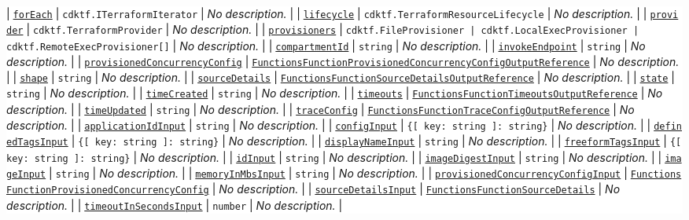 | <code><a href="#rhizo-co-terraform-provider-oci.functionsFunction.FunctionsFunction.property.forEach">forEach</a></code> | <code>cdktf.ITerraformIterator</code> | *No description.* |
| <code><a href="#rhizo-co-terraform-provider-oci.functionsFunction.FunctionsFunction.property.lifecycle">lifecycle</a></code> | <code>cdktf.TerraformResourceLifecycle</code> | *No description.* |
| <code><a href="#rhizo-co-terraform-provider-oci.functionsFunction.FunctionsFunction.property.provider">provider</a></code> | <code>cdktf.TerraformProvider</code> | *No description.* |
| <code><a href="#rhizo-co-terraform-provider-oci.functionsFunction.FunctionsFunction.property.provisioners">provisioners</a></code> | <code>cdktf.FileProvisioner \| cdktf.LocalExecProvisioner \| cdktf.RemoteExecProvisioner[]</code> | *No description.* |
| <code><a href="#rhizo-co-terraform-provider-oci.functionsFunction.FunctionsFunction.property.compartmentId">compartmentId</a></code> | <code>string</code> | *No description.* |
| <code><a href="#rhizo-co-terraform-provider-oci.functionsFunction.FunctionsFunction.property.invokeEndpoint">invokeEndpoint</a></code> | <code>string</code> | *No description.* |
| <code><a href="#rhizo-co-terraform-provider-oci.functionsFunction.FunctionsFunction.property.provisionedConcurrencyConfig">provisionedConcurrencyConfig</a></code> | <code><a href="#rhizo-co-terraform-provider-oci.functionsFunction.FunctionsFunctionProvisionedConcurrencyConfigOutputReference">FunctionsFunctionProvisionedConcurrencyConfigOutputReference</a></code> | *No description.* |
| <code><a href="#rhizo-co-terraform-provider-oci.functionsFunction.FunctionsFunction.property.shape">shape</a></code> | <code>string</code> | *No description.* |
| <code><a href="#rhizo-co-terraform-provider-oci.functionsFunction.FunctionsFunction.property.sourceDetails">sourceDetails</a></code> | <code><a href="#rhizo-co-terraform-provider-oci.functionsFunction.FunctionsFunctionSourceDetailsOutputReference">FunctionsFunctionSourceDetailsOutputReference</a></code> | *No description.* |
| <code><a href="#rhizo-co-terraform-provider-oci.functionsFunction.FunctionsFunction.property.state">state</a></code> | <code>string</code> | *No description.* |
| <code><a href="#rhizo-co-terraform-provider-oci.functionsFunction.FunctionsFunction.property.timeCreated">timeCreated</a></code> | <code>string</code> | *No description.* |
| <code><a href="#rhizo-co-terraform-provider-oci.functionsFunction.FunctionsFunction.property.timeouts">timeouts</a></code> | <code><a href="#rhizo-co-terraform-provider-oci.functionsFunction.FunctionsFunctionTimeoutsOutputReference">FunctionsFunctionTimeoutsOutputReference</a></code> | *No description.* |
| <code><a href="#rhizo-co-terraform-provider-oci.functionsFunction.FunctionsFunction.property.timeUpdated">timeUpdated</a></code> | <code>string</code> | *No description.* |
| <code><a href="#rhizo-co-terraform-provider-oci.functionsFunction.FunctionsFunction.property.traceConfig">traceConfig</a></code> | <code><a href="#rhizo-co-terraform-provider-oci.functionsFunction.FunctionsFunctionTraceConfigOutputReference">FunctionsFunctionTraceConfigOutputReference</a></code> | *No description.* |
| <code><a href="#rhizo-co-terraform-provider-oci.functionsFunction.FunctionsFunction.property.applicationIdInput">applicationIdInput</a></code> | <code>string</code> | *No description.* |
| <code><a href="#rhizo-co-terraform-provider-oci.functionsFunction.FunctionsFunction.property.configInput">configInput</a></code> | <code>{[ key: string ]: string}</code> | *No description.* |
| <code><a href="#rhizo-co-terraform-provider-oci.functionsFunction.FunctionsFunction.property.definedTagsInput">definedTagsInput</a></code> | <code>{[ key: string ]: string}</code> | *No description.* |
| <code><a href="#rhizo-co-terraform-provider-oci.functionsFunction.FunctionsFunction.property.displayNameInput">displayNameInput</a></code> | <code>string</code> | *No description.* |
| <code><a href="#rhizo-co-terraform-provider-oci.functionsFunction.FunctionsFunction.property.freeformTagsInput">freeformTagsInput</a></code> | <code>{[ key: string ]: string}</code> | *No description.* |
| <code><a href="#rhizo-co-terraform-provider-oci.functionsFunction.FunctionsFunction.property.idInput">idInput</a></code> | <code>string</code> | *No description.* |
| <code><a href="#rhizo-co-terraform-provider-oci.functionsFunction.FunctionsFunction.property.imageDigestInput">imageDigestInput</a></code> | <code>string</code> | *No description.* |
| <code><a href="#rhizo-co-terraform-provider-oci.functionsFunction.FunctionsFunction.property.imageInput">imageInput</a></code> | <code>string</code> | *No description.* |
| <code><a href="#rhizo-co-terraform-provider-oci.functionsFunction.FunctionsFunction.property.memoryInMbsInput">memoryInMbsInput</a></code> | <code>string</code> | *No description.* |
| <code><a href="#rhizo-co-terraform-provider-oci.functionsFunction.FunctionsFunction.property.provisionedConcurrencyConfigInput">provisionedConcurrencyConfigInput</a></code> | <code><a href="#rhizo-co-terraform-provider-oci.functionsFunction.FunctionsFunctionProvisionedConcurrencyConfig">FunctionsFunctionProvisionedConcurrencyConfig</a></code> | *No description.* |
| <code><a href="#rhizo-co-terraform-provider-oci.functionsFunction.FunctionsFunction.property.sourceDetailsInput">sourceDetailsInput</a></code> | <code><a href="#rhizo-co-terraform-provider-oci.functionsFunction.FunctionsFunctionSourceDetails">FunctionsFunctionSourceDetails</a></code> | *No description.* |
| <code><a href="#rhizo-co-terraform-provider-oci.functionsFunction.FunctionsFunction.property.timeoutInSecondsInput">timeoutInSecondsInput</a></code> | <code>number</code> | *No description.* |